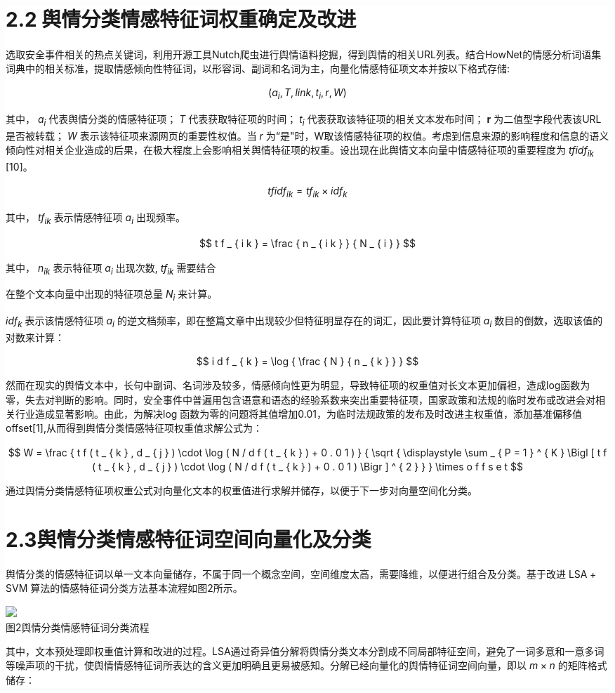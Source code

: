 # 2.2 舆情分类情感特征词权重确定及改进

选取安全事件相关的热点关键词，利用开源工具Nutch爬虫进行舆情语料挖掘，得到舆情的相关URL列表。结合HowNet的情感分析词语集词典中的相关标准，提取情感倾向性特征词，以形容词、副词和名词为主，向量化情感特征项文本并按以下格式存储:

$$
\left( { { a _ { i } } , T , l i n { k } , { t _ { i } } , r , W } \right)
$$

其中， $a _ { i }$ 代表舆情分类的情感特征项； $T$ 代表获取特征项的时间； $t _ { i }$ 代表获取该特征项的相关文本发布时间； $\boldsymbol { r }$ 为二值型字段代表该URL是否被转载； $W$ 表示该特征项来源网页的重要性权值。当 $r$ 为“是"时，W取该情感特征项的权值。考虑到信息来源的影响程度和信息的语义倾向性对相关企业造成的后果，在极大程度上会影响相关舆情特征项的权重。设出现在此舆情文本向量中情感特征项的重要程度为 $t f i d f _ { i k }$ [10]。

$$
t f i d f _ { i k } = t f _ { i k } \times i d f _ { k }
$$

其中， $t f _ { i k }$ 表示情感特征项 $a _ { i }$ 出现频率。

$$
t f _ { i k } = \frac { n _ { i k } } { N _ { i } }
$$

其中， $n _ { i k }$ 表示特征项 $a _ { i }$ 出现次数, $t f _ { i k }$ 需要结合

在整个文本向量中出现的特征项总量 $N _ { i }$ 来计算。

$i d f _ { k }$ 表示该情感特征项 $a _ { i }$ 的逆文档频率，即在整篇文章中出现较少但特征明显存在的词汇，因此要计算特征项 $a _ { i }$ 数目的倒数，选取该值的对数来计算：

$$
i d f _ { k } = \log { \frac { N } { n _ { k } } }
$$

然而在现实的舆情文本中，长句中副词、名词涉及较多，情感倾向性更为明显，导致特征项的权重值对长文本更加偏袒，造成log函数为零，失去对判断的影响。同时，安全事件中普遍用包含语意和语态的经验系数来突出重要特征项，国家政策和法规的临时发布或改进会对相关行业造成显著影响。由此，为解决log 函数为零的问题将其值增加0.01，为临时法规政策的发布及时改进主权重值，添加基准偏移值offset[1],从而得到舆情分类情感特征项权重值求解公式为：

$$
W = \frac { t f ( t _ { k } , d _ { j } ) \cdot \log ( N / d f ( t _ { k } ) + 0 . 0 1 ) } { \sqrt { \displaystyle \sum _ { P = 1 } ^ { K } \Bigl [ t f ( t _ { k } , d _ { j } ) \cdot \log ( N / d f ( t _ { k } ) + 0 . 0 1 ) \Bigr ] ^ { 2 } } } \times o f f s e t
$$

通过舆情分类情感特征项权重公式对向量化文本的权重值进行求解并储存，以便于下一步对向量空间化分类。

# 2.3舆情分类情感特征词空间向量化及分类

舆情分类的情感特征词以单一文本向量储存，不属于同一个概念空间，空间维度太高，需要降维，以便进行组合及分类。基于改进 $\mathrm { L S A + S V M }$ 算法的情感特征词分类方法基本流程如图2所示。

![](images/36e6b7bd82595de64efe6db6b76b9b7c4dd6ae1dc83b6f5286df12bbd1d23800.jpg)  
图2舆情分类情感特征词分类流程

其中，文本预处理即权重值计算和改进的过程。LSA通过奇异值分解将舆情分类文本分割成不同局部特征空间，避免了一词多意和一意多词等噪声项的干扰，使舆情情感特征词所表达的含义更加明确且更易被感知。分解已经向量化的舆情特征词空间向量，即以 $m \times n$ 的矩阵格式储存：
